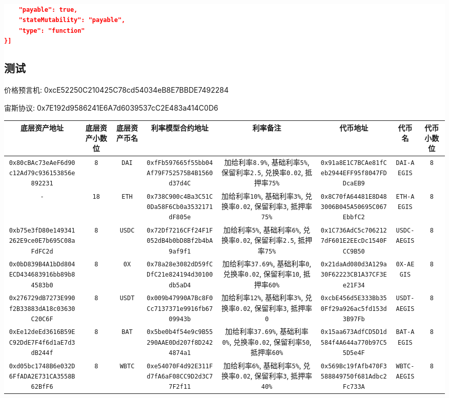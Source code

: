 ```json
	"payable": true,
	"stateMutability": "payable",
	"type": "function"
}]
```

## 测试

价格预言机: 0xcE52250C210425C78cd54034eB8E7BBDE7492284

宙斯协议: 0x7E192d9586241E6A7d6039537cC2E483a414C0D6


|底层资产地址|底层资产小数位|底层资产币名|利率模型合约地址|利率备注|代币地址|代币名|代币小数位|
|:-:|:-:|:-:|:-:|:-:|:-:|:-:|:-:|
|`0x80cBAc73eAeF6d90c12Ad79c936153856e892231`|`8`|`DAI`|`0xfFb597665f55bb04Af79F752575B4B1560d37d4C`|加给利率`8.9%`, 基础利率`5%`, 保留利率`2.5`, 兑换率`0.02`, 抵押率`75%`|`0x91a8E1C7BCAe81fCeb2944EFF95f8047FDDcaEB9`|`DAI-AEGIS`|`8`|
|`-`|`18`|`ETH`|`0x738C900c4Ba3C51C0Da58F6Cb0a3532171dF805e`|加给利率`10%`, 基础利率`3%`, 兑换率`0.02`, 保留利率`3`, 抵押率`75%`|`0x8C70fA64481E8D483006B045A50695C067EbbfC2`|`ETH-AEGIS`|`8`|
|`0xb75e3fD80e149341262E9ce0E7b695C08aFdFC2d`|`8`|`USDC`|`0x72Df7216CFf24F1F052dB4b0bD8Bf2b4bA9af9f1`|加给利率`5%`, 基础利率`6%`, 兑换率`0.02`, 保留利率`2.5`, 抵押率`75%`|`0x1C736AdC5c7062127dF601E2EEcDc1540FCC9B50`|`USDC-AEGIS`|`8`|
|`0x0bD839B4A1bDd804ECD434683916bb89b84583b0`|`8`|`0X`|`0x78a28e3082dD59fCDfC21e824194d30100db5aD4`|加给利率`37.69%`, 基础利率`0`, 兑换率`0.02`, 保留利率`10`, 抵押率`60%`|`0x21daAd080d3A129a30F62223CB1A37CF3Ee21F34`|`0X-AEGIS`|`8`|
|`0x276729dB7273E990f2B33883dA18c03630C20C6F`|`8`|`USDT`|`0x009b47990A7Bc8F0Cc7137371e9916fb6709943b`|加给利率`12%`, 基础利率`3%`, 兑换率`0.02`, 保留利率`3`, 抵押率`0`|`0xcbE456d5E333Bb350Ff29a926ac5fd153d3B97Fb`|`USDT-AEGIS`|`8`|
|`0xEe12deEd3616B59EC92DdE7F4f6d1aE7d3dB244f`|`8`|`BAT`|`0x5be0b4f54e9c9B55290AAE0Dd207f8D2424874a1`|加给利率`37.69%`, 基础利率`0%`, 兑换率`0.02`, 保留利率`50`, 抵押率`60%`|`0x15aa673AdfCD5D1d584f4A644a770b97C55D5e4F`|`BAT-AEGIS`|`8`|
|`0xd05bc1748B6e032D6FfADA2E731CA3558B62BfF6`|`8`|`WBTC`|`0xe54070F4d92E311Fd7fA6aF08CC9D2d3C77F2f11`|加给利率`6%`, 基础利率`5%`, 兑换率`0.02`, 保留利率`3`, 抵押率`40%`|`0x569Bc19fAfb470F3588849750f681Adbc2Fc733A`|`WBTC-AEGIS`|`8`|